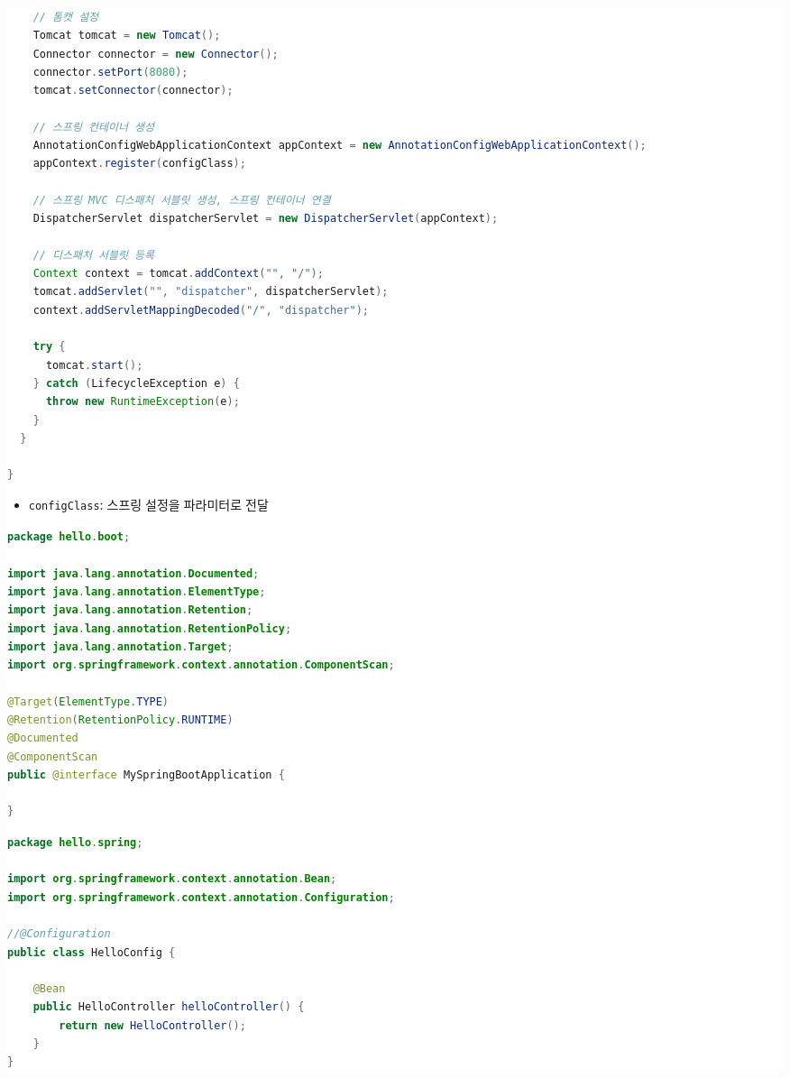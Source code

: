 ```java
    // 톰캣 설정
    Tomcat tomcat = new Tomcat();
    Connector connector = new Connector();
    connector.setPort(8080);
    tomcat.setConnector(connector);

    // 스프링 컨테이너 생성
    AnnotationConfigWebApplicationContext appContext = new AnnotationConfigWebApplicationContext();
    appContext.register(configClass);

    // 스프링 MVC 디스패처 서블릿 생성, 스프링 컨테이너 연결
    DispatcherServlet dispatcherServlet = new DispatcherServlet(appContext);

    // 디스패처 서블릿 등록
    Context context = tomcat.addContext("", "/");
    tomcat.addServlet("", "dispatcher", dispatcherServlet);
    context.addServletMappingDecoded("/", "dispatcher");

    try {
      tomcat.start();
    } catch (LifecycleException e) {
      throw new RuntimeException(e);
    }
  }

}
```

- `configClass`: 스프링 설정을 파라미터로 전달



```java
package hello.boot;

import java.lang.annotation.Documented;
import java.lang.annotation.ElementType;
import java.lang.annotation.Retention;
import java.lang.annotation.RetentionPolicy;
import java.lang.annotation.Target;
import org.springframework.context.annotation.ComponentScan;

@Target(ElementType.TYPE)
@Retention(RetentionPolicy.RUNTIME)
@Documented
@ComponentScan
public @interface MySpringBootApplication {

}
```



```java
package hello.spring;

import org.springframework.context.annotation.Bean;
import org.springframework.context.annotation.Configuration;

//@Configuration
public class HelloConfig {

    @Bean
    public HelloController helloController() {
        return new HelloController();
    }
}
```
